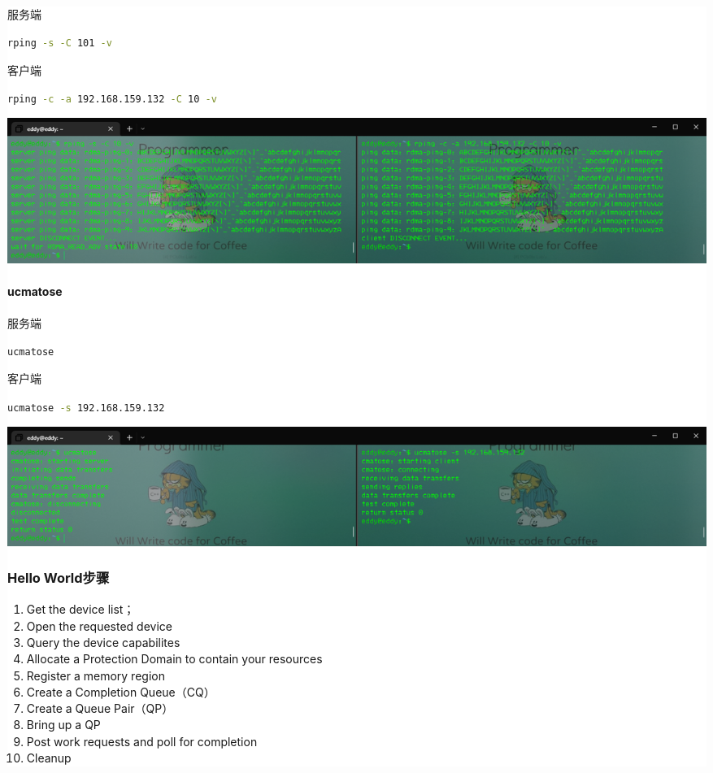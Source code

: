 服务端

```bash
rping -s -C 101 -v
```

客户端

```bash
rping -c -a 192.168.159.132 -C 10 -v
```

![image-20221110205121422](image/RDMA_Verbs%E7%BC%96%E7%A8%8B/image-20221110205121422.png)

#### ucmatose

服务端

```bash
ucmatose
```

客户端

```bash
ucmatose -s 192.168.159.132
```

![image-20221110205229486](image/RDMA_Verbs%E7%BC%96%E7%A8%8B/image-20221110205229486.png)



### Hello World步骤

1. Get the device list；
2. Open the requested device
3. Query the device capabilites
4. Allocate a Protection Domain to contain your resources
5. Register a memory region
6. Create a Completion Queue（CQ）
7. Create a Queue Pair（QP）
8. Bring up a QP
9. Post work requests and poll for completion
10. Cleanup
